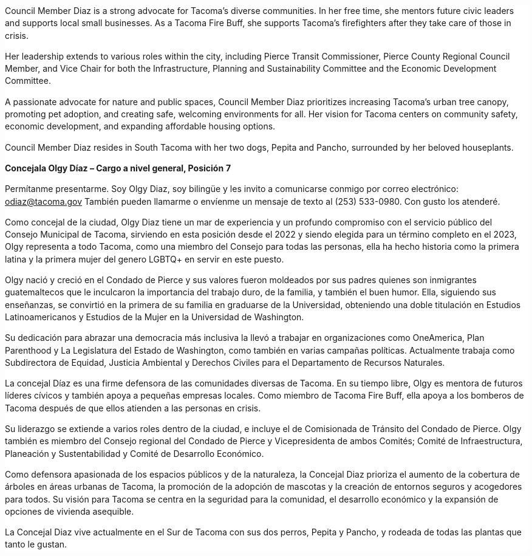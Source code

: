 Council Member Diaz is a strong advocate for Tacoma’s diverse communities. In her free time, she mentors future civic leaders and supports local small businesses. As a Tacoma Fire Buff, she supports Tacoma’s firefighters after they take care of those in crisis.

Her leadership extends to various roles within the city, including Pierce Transit Commissioner, Pierce County Regional Council Member, and Vice Chair for both the Infrastructure, Planning and Sustainability Committee and the Economic Development Committee.

A passionate advocate for nature and public spaces, Council Member Diaz prioritizes increasing Tacoma’s urban tree canopy, promoting pet adoption, and creating safe, welcoming environments for all. Her vision for Tacoma centers on community safety, economic development, and expanding affordable housing options.

Council Member Diaz resides in South Tacoma with her two dogs, Pepita and Pancho, surrounded by her beloved houseplants.

 __Concejala Olgy Díaz – Cargo a nivel general, Posición__  __7__ 

Permítanme presentarme.  Soy Olgy Diaz, soy bilingüe y les invito a comunicarse conmigo por correo electrónico: [odiaz@tacoma.gov](mailto:odiaz@tacoma.gov) También pueden llamarme o envíenme un mensaje de texto al (253) 533-0980. Con gusto los atenderé.

Como concejal de la ciudad, Olgy Diaz tiene un mar de experiencia y un profundo compromiso con el servicio público del Consejo Municipal de Tacoma, sirviendo en esta posición desde el 2022 y siendo elegida para un término completo en el 2023, Olgy representa a todo Tacoma, como una miembro del Consejo para todas las personas, ella ha hecho historia como la primera latina y la primera mujer del genero LGBTQ+ en servir en este puesto.

Olgy nació y creció en el Condado de Pierce y sus valores fueron moldeados por sus padres quienes son inmigrantes guatemaltecos que le inculcaron la importancia del trabajo duro, de la familia, y también el buen humor. Ella, siguiendo sus enseñanzas, se convirtió en la primera de su familia en graduarse de la Universidad, obteniendo una doble titulación en Estudios Latinoamericanos y Estudios de la Mujer en la Universidad de Washington.

Su dedicación para abrazar una democracia más inclusiva la llevó a trabajar en organizaciones como OneAmerica, Plan Parenthood y La Legislatura del Estado de Washington, como también en varias campañas políticas. Actualmente trabaja como Subdirectora de Equidad, Justicia Ambiental y Derechos Civiles para el Departamento de Recursos Naturales.

La concejal Díaz es una firme defensora de las comunidades diversas de Tacoma. En su tiempo libre, Olgy es mentora de futuros líderes cívicos y también apoya a pequeñas empresas locales. Como miembro de Tacoma Fire Buff, ella apoya a los bomberos de Tacoma después de que ellos atienden a las personas en crisis.

Su liderazgo se extiende a varios roles dentro de la ciudad, e incluye el de Comisionada de Tránsito del Condado de Pierce. Olgy también es miembro del Consejo regional del Condado de Pierce y Vicepresidenta de ambos Comités; Comité de Infraestructura, Planeación y Sustentabilidad y Comité de Desarrollo Económico.

Como defensora apasionada de los espacios públicos y de la naturaleza, la Concejal Diaz prioriza el aumento de la cobertura de árboles en áreas urbanas de Tacoma, la promoción de la adopción de mascotas y la creación de entornos seguros y acogedores para todos. Su visión para Tacoma se centra en la seguridad para la comunidad, el desarrollo económico y la expansión de opciones de vivienda asequible.

La Concejal Diaz vive actualmente en el Sur de Tacoma con sus dos perros, Pepita y Pancho, y rodeada de todas las plantas que tanto le gustan.
